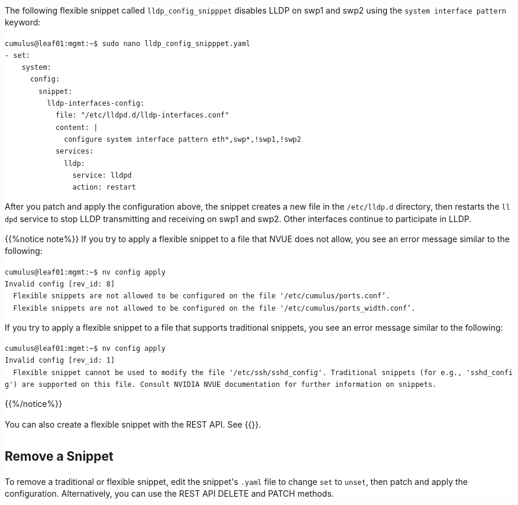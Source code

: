 
The following flexible snippet called `lldp_config_snipppet` disables LLDP on swp1 and swp2 using the `system interface pattern` keyword:

```
cumulus@leaf01:mgmt:~$ sudo nano lldp_config_snipppet.yaml
- set:
    system:
      config:
        snippet:
          lldp-interfaces-config:
            file: "/etc/lldpd.d/lldp-interfaces.conf"
            content: |
              configure system interface pattern eth*,swp*,!swp1,!swp2
            services:
              lldp:
                service: lldpd
                action: restart
```

After you patch and apply the configuration above, the snippet creates a new file in the `/etc/lldp.d` directory, then restarts the `lldpd` service to stop LLDP transmitting and receiving on swp1 and swp2. Other interfaces continue to participate in LLDP.

{{%notice note%}}
If you try to apply a flexible snippet to a file that NVUE does not allow, you see an error message similar to the following:

```
cumulus@leaf01:mgmt:~$ nv config apply
Invalid config [rev_id: 8]
  Flexible snippets are not allowed to be configured on the file '/etc/cumulus/ports.conf’.
  Flexible snippets are not allowed to be configured on the file '/etc/cumulus/ports_width.conf’.
  ```

If you try to apply a flexible snippet to a file that supports traditional snippets, you see an error message similar to the following:

```
cumulus@leaf01:mgmt:~$ nv config apply
Invalid config [rev_id: 1]
  Flexible snippet cannot be used to modify the file '/etc/ssh/sshd_config'. Traditional snippets (for e.g., 'sshd_config') are supported on this file. Consult NVIDIA NVUE documentation for further information on snippets.
```

{{%/notice%}}

You can also create a flexible snippet with the REST API. See {{<link url="NVUE-API" text="NVUE API">}}.

## Remove a Snippet

To remove a traditional or flexible snippet, edit the snippet's `.yaml` file to change `set` to `unset`, then patch and apply the configuration. Alternatively, you can use the REST API DELETE and PATCH methods.
